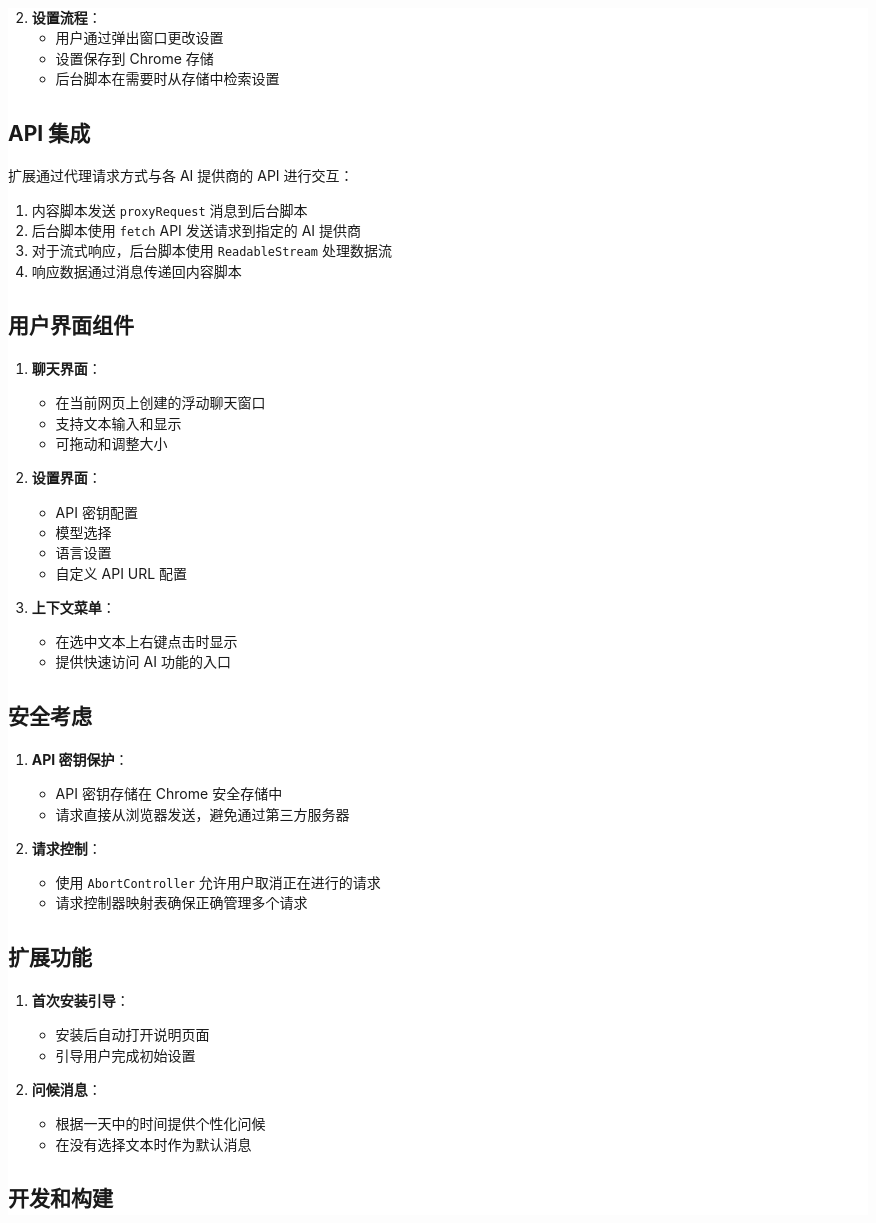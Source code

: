 2. **设置流程**：
   - 用户通过弹出窗口更改设置
   - 设置保存到 Chrome 存储
   - 后台脚本在需要时从存储中检索设置

## API 集成

扩展通过代理请求方式与各 AI 提供商的 API 进行交互：

1. 内容脚本发送 `proxyRequest` 消息到后台脚本
2. 后台脚本使用 `fetch` API 发送请求到指定的 AI 提供商
3. 对于流式响应，后台脚本使用 `ReadableStream` 处理数据流
4. 响应数据通过消息传递回内容脚本

## 用户界面组件

1. **聊天界面**：
   - 在当前网页上创建的浮动聊天窗口
   - 支持文本输入和显示
   - 可拖动和调整大小

2. **设置界面**：
   - API 密钥配置
   - 模型选择
   - 语言设置
   - 自定义 API URL 配置

3. **上下文菜单**：
   - 在选中文本上右键点击时显示
   - 提供快速访问 AI 功能的入口

## 安全考虑

1. **API 密钥保护**：
   - API 密钥存储在 Chrome 安全存储中
   - 请求直接从浏览器发送，避免通过第三方服务器

2. **请求控制**：
   - 使用 `AbortController` 允许用户取消正在进行的请求
   - 请求控制器映射表确保正确管理多个请求

## 扩展功能

1. **首次安装引导**：
   - 安装后自动打开说明页面
   - 引导用户完成初始设置

2. **问候消息**：
   - 根据一天中的时间提供个性化问候
   - 在没有选择文本时作为默认消息

## 开发和构建
